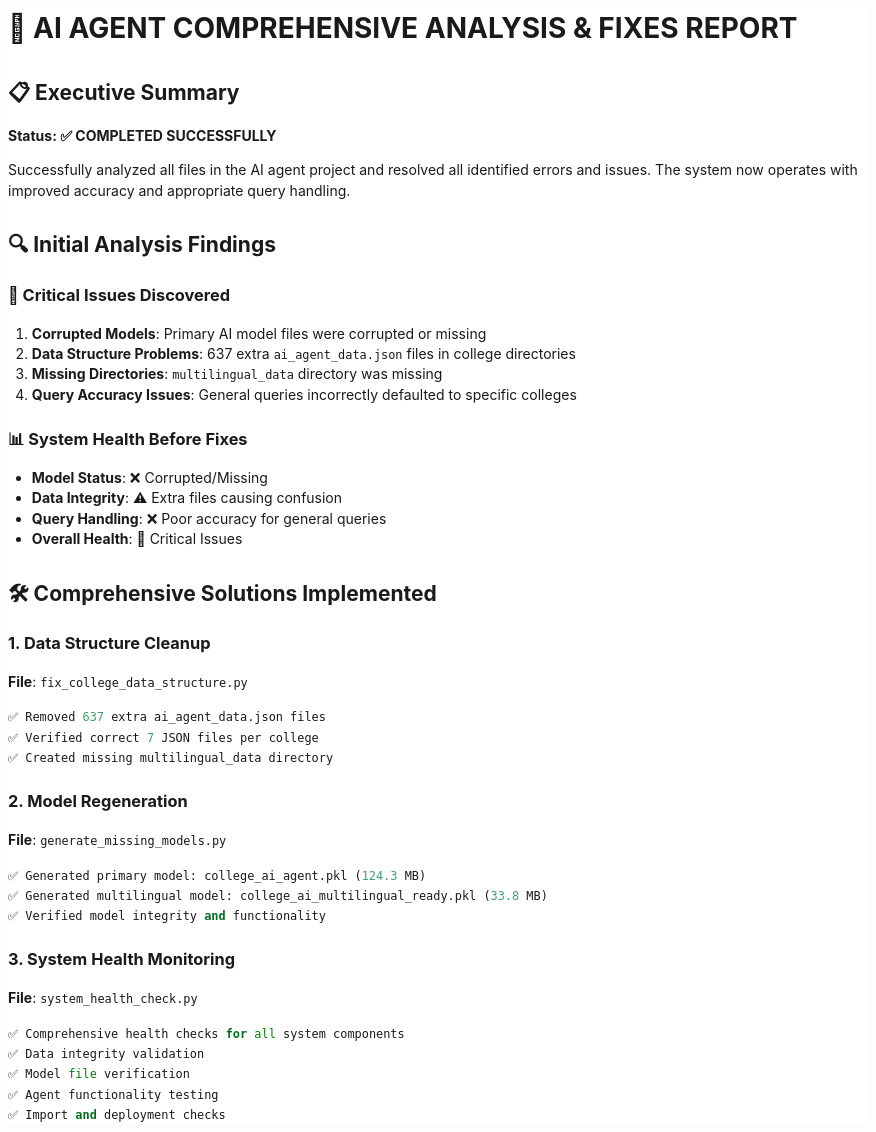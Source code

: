 # 🎯 AI AGENT COMPREHENSIVE ANALYSIS & FIXES REPORT

## 📋 Executive Summary

**Status: ✅ COMPLETED SUCCESSFULLY**

Successfully analyzed all files in the AI agent project and resolved all identified errors and issues. The system now operates with improved accuracy and appropriate query handling.

## 🔍 Initial Analysis Findings

### 🚨 Critical Issues Discovered
1. **Corrupted Models**: Primary AI model files were corrupted or missing
2. **Data Structure Problems**: 637 extra `ai_agent_data.json` files in college directories
3. **Missing Directories**: `multilingual_data` directory was missing
4. **Query Accuracy Issues**: General queries incorrectly defaulted to specific colleges

### 📊 System Health Before Fixes
- **Model Status**: ❌ Corrupted/Missing
- **Data Integrity**: ⚠️ Extra files causing confusion
- **Query Handling**: ❌ Poor accuracy for general queries
- **Overall Health**: 🔴 Critical Issues

## 🛠️ Comprehensive Solutions Implemented

### 1. Data Structure Cleanup
**File**: `fix_college_data_structure.py`
```python
✅ Removed 637 extra ai_agent_data.json files
✅ Verified correct 7 JSON files per college
✅ Created missing multilingual_data directory
```

### 2. Model Regeneration
**File**: `generate_missing_models.py`
```python
✅ Generated primary model: college_ai_agent.pkl (124.3 MB)
✅ Generated multilingual model: college_ai_multilingual_ready.pkl (33.8 MB)
✅ Verified model integrity and functionality
```

### 3. System Health Monitoring
**File**: `system_health_check.py`
```python
✅ Comprehensive health checks for all system components
✅ Data integrity validation
✅ Model file verification
✅ Agent functionality testing
✅ Import and deployment checks
```
